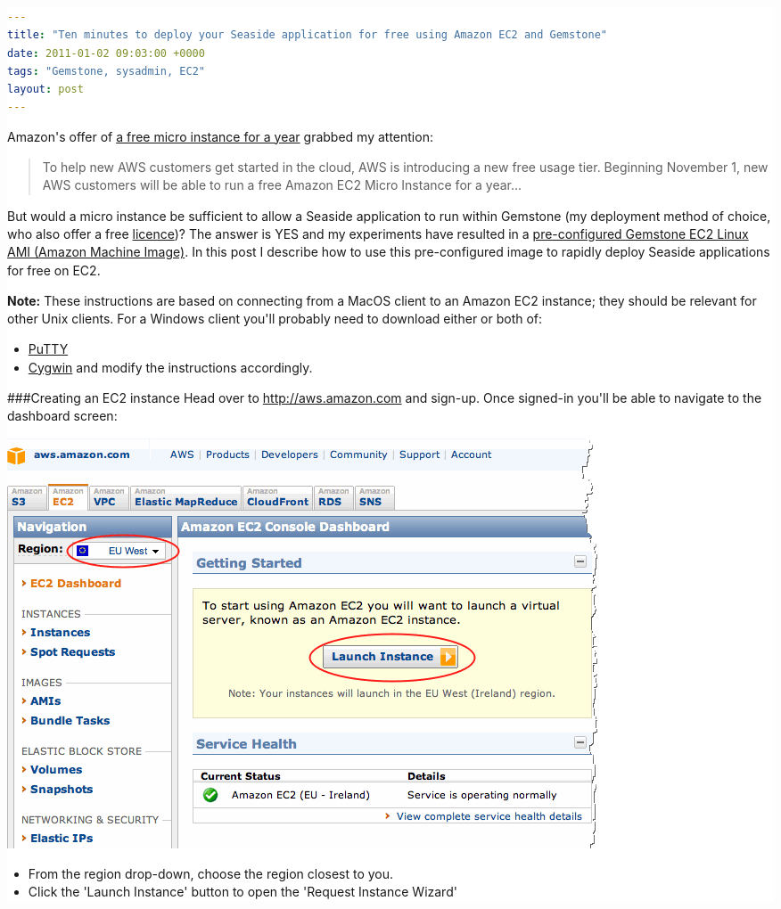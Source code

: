 ```yaml
---
title: "Ten minutes to deploy your Seaside application for free using Amazon EC2 and Gemstone"
date: 2011-01-02 09:03:00 +0000
tags: "Gemstone, sysadmin, EC2"
layout: post
---
```

Amazon's offer of [a free micro instance for a year](http://aws.amazon.com/free/) grabbed my attention:

> To help new AWS customers get started in the cloud, AWS is introducing a new free usage tier. Beginning November 1, new AWS customers will be able to run a free Amazon EC2 Micro Instance for a year...

But would a micro instance be sufficient to allow a Seaside application to run within Gemstone (my deployment method of choice, who also offer a free [licence](http://seaside.gemstone.com/docs/GLASS-Announcement.htm))? The answer is YES and my experiments have resulted in a [pre-configured Gemstone EC2 Linux AMI (Amazon Machine Image)](2011-01-02-Installing-Gemstone-on-an-Amazon-EC2-Linux-instance.md). In this post I describe how to use this pre-configured image to rapidly deploy Seaside applications for free on EC2.

**Note:** These instructions are based on connecting from a MacOS client to an Amazon EC2 instance; they should be relevant for other Unix clients. For a Windows client you'll probably need to download either or both of:
* [PuTTY](http://www.chiark.greenend.org.uk/~sgtatham/putty/)
* [Cygwin](http://www.cygwin.com/)
and modify the instructions accordingly.


###Creating an EC2 instance
Head over to http://aws.amazon.com and sign-up. Once signed-in you'll be able to navigate to the dashboard screen:

![](/images/ec2fromscratch/EC2Dashboard2.gif)
* From the region drop-down, choose the region closest to you.
* Click the 'Launch Instance' button to open the 'Request Instance Wizard'
